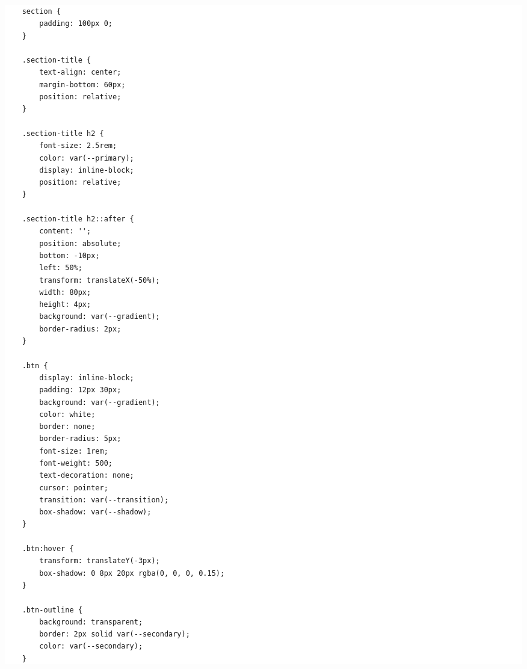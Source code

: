         section {
            padding: 100px 0;
        }

        .section-title {
            text-align: center;
            margin-bottom: 60px;
            position: relative;
        }

        .section-title h2 {
            font-size: 2.5rem;
            color: var(--primary);
            display: inline-block;
            position: relative;
        }

        .section-title h2::after {
            content: '';
            position: absolute;
            bottom: -10px;
            left: 50%;
            transform: translateX(-50%);
            width: 80px;
            height: 4px;
            background: var(--gradient);
            border-radius: 2px;
        }

        .btn {
            display: inline-block;
            padding: 12px 30px;
            background: var(--gradient);
            color: white;
            border: none;
            border-radius: 5px;
            font-size: 1rem;
            font-weight: 500;
            text-decoration: none;
            cursor: pointer;
            transition: var(--transition);
            box-shadow: var(--shadow);
        }

        .btn:hover {
            transform: translateY(-3px);
            box-shadow: 0 8px 20px rgba(0, 0, 0, 0.15);
        }

        .btn-outline {
            background: transparent;
            border: 2px solid var(--secondary);
            color: var(--secondary);
        }
